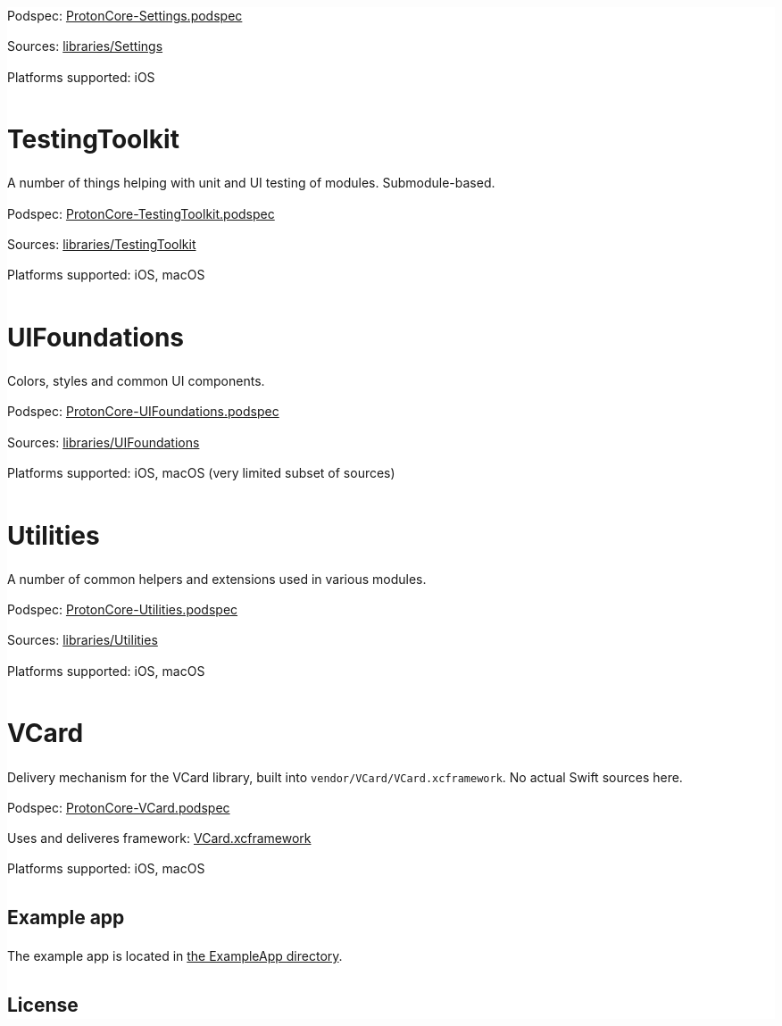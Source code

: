 Podspec: [ProtonCore-Settings.podspec](ProtonCore-Settings.podspec)

Sources: [libraries/Settings](libraries/Settings)

Platforms supported: iOS


# TestingToolkit

A number of things helping with unit and UI testing of modules. Submodule-based.

Podspec: [ProtonCore-TestingToolkit.podspec](ProtonCore-TestingToolkit.podspec)

Sources: [libraries/TestingToolkit](libraries/TestingToolkit)

Platforms supported: iOS, macOS


# UIFoundations

Colors, styles and common UI components.

Podspec: [ProtonCore-UIFoundations.podspec](ProtonCore-UIFoundations.podspec)

Sources: [libraries/UIFoundations](libraries/UIFoundations)

Platforms supported: iOS, macOS (very limited subset of sources)


# Utilities

A number of common helpers and extensions used in various modules.

Podspec: [ProtonCore-Utilities.podspec](ProtonCore-Utilities.podspec)

Sources: [libraries/Utilities](libraries/Utilities)

Platforms supported: iOS, macOS


# VCard

Delivery mechanism for the VCard library, built into `vendor/VCard/VCard.xcframework`. 
No actual Swift sources here.

Podspec: [ProtonCore-VCard.podspec](ProtonCore-VCard.podspec)

Uses and deliveres framework: [VCard.xcframework](vendor/VCard/VCard.xcframework)

Platforms supported: iOS, macOS


## Example app

The example app is located in [the ExampleApp directory](ExampleApp).

## License
